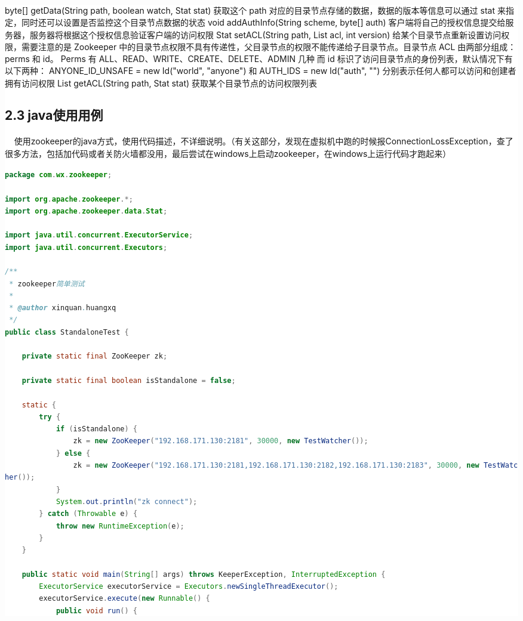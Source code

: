   <tr>
      <td bgcolor=rgb(0,10,0)> byte[] getData(String path, boolean watch, Stat stat)   </td>
      <td> 获取这个 path 对应的目录节点存储的数据，数据的版本等信息可以通过 stat 来指定，同时还可以设置是否监控这个目录节点数据的状态 </td>
    </tr>
  <tr>
      <td bgcolor=rgb(0,10,0)> void addAuthInfo(String scheme, byte[] auth)   </td>
      <td> 客户端将自己的授权信息提交给服务器，服务器将根据这个授权信息验证客户端的访问权限 </td>
    </tr>
  <tr>
      <td bgcolor=rgb(0,10,0)> Stat setACL(String path, List<ACL> acl, int version)   </td>
      <td>给某个目录节点重新设置访问权限，需要注意的是 Zookeeper 中的目录节点权限不具有传递性，父目录节点的权限不能传递给子目录节点。目录节点 ACL 由两部分组成：perms 和 id。
          Perms 有 ALL、READ、WRITE、CREATE、DELETE、ADMIN 几种 
          而 id 标识了访问目录节点的身份列表，默认情况下有以下两种：
          ANYONE_ID_UNSAFE = new Id("world", "anyone") 和 AUTH_IDS = new Id("auth", "") 分别表示任何人都可以访问和创建者拥有访问权限
      </td>
    </tr>
  <tr>
      <td bgcolor=rgb(0,10,0)> List<ACL> getACL(String path, Stat stat)   </td>
      <td> 获取某个目录节点的访问权限列表 </td>
    </tr>
</table>

## 2.3 java使用用例

&nbsp;&nbsp;&nbsp;&nbsp;使用zookeeper的java方式，使用代码描述，不详细说明。（有关这部分，发现在虚拟机中跑的时候报ConnectionLossException，查了很多方法，包括加代码或者关防火墙都没用，最后尝试在windows上启动zookeeper，在windows上运行代码才跑起来）
~~~java
package com.wx.zookeeper;

import org.apache.zookeeper.*;
import org.apache.zookeeper.data.Stat;

import java.util.concurrent.ExecutorService;
import java.util.concurrent.Executors;

/**
 * zookeeper简单测试
 *
 * @author xinquan.huangxq
 */
public class StandaloneTest {

    private static final ZooKeeper zk;

    private static final boolean isStandalone = false;

    static {
        try {
            if (isStandalone) {
                zk = new ZooKeeper("192.168.171.130:2181", 30000, new TestWatcher());
            } else {
                zk = new ZooKeeper("192.168.171.130:2181,192.168.171.130:2182,192.168.171.130:2183", 30000, new TestWatcher());
            }
            System.out.println("zk connect");
        } catch (Throwable e) {
            throw new RuntimeException(e);
        }
    }

    public static void main(String[] args) throws KeeperException, InterruptedException {
        ExecutorService executorService = Executors.newSingleThreadExecutor();
        executorService.execute(new Runnable() {
            public void run() {
~~~